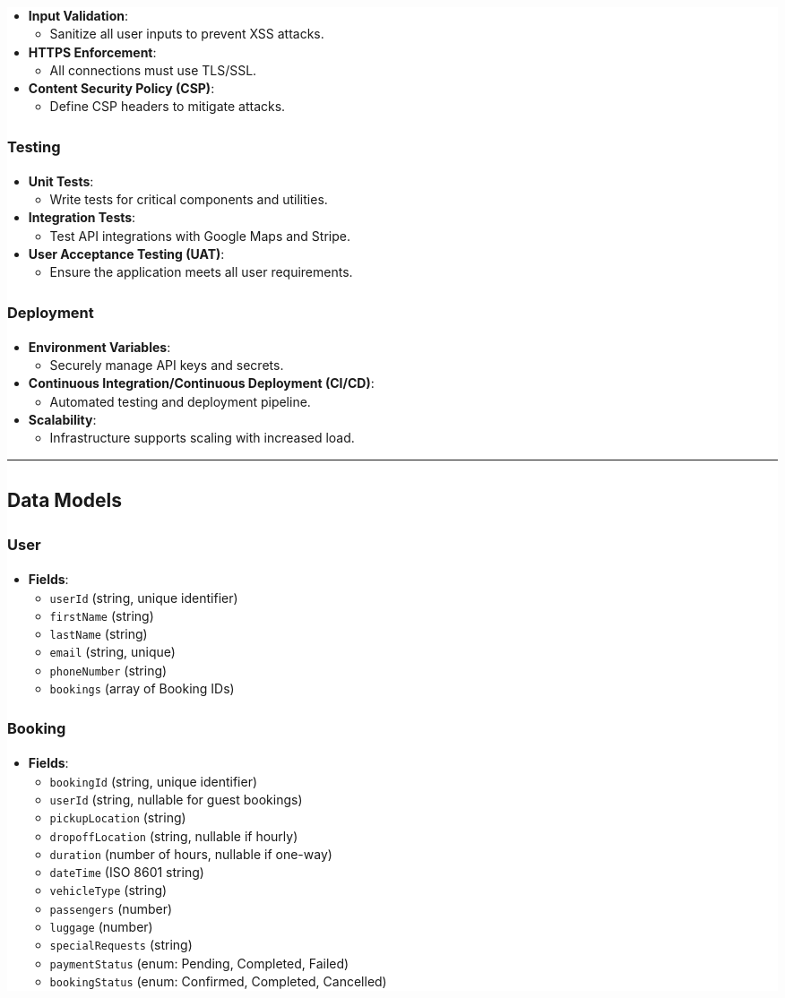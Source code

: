 - **Input Validation**:
  - Sanitize all user inputs to prevent XSS attacks.
- **HTTPS Enforcement**:
  - All connections must use TLS/SSL.
- **Content Security Policy (CSP)**:
  - Define CSP headers to mitigate attacks.

### Testing

- **Unit Tests**:
  - Write tests for critical components and utilities.
- **Integration Tests**:
  - Test API integrations with Google Maps and Stripe.
- **User Acceptance Testing (UAT)**:
  - Ensure the application meets all user requirements.

### Deployment

- **Environment Variables**:
  - Securely manage API keys and secrets.
- **Continuous Integration/Continuous Deployment (CI/CD)**:
  - Automated testing and deployment pipeline.
- **Scalability**:
  - Infrastructure supports scaling with increased load.

---

## Data Models

### User

- **Fields**:
  - `userId` (string, unique identifier)
  - `firstName` (string)
  - `lastName` (string)
  - `email` (string, unique)
  - `phoneNumber` (string)
  - `bookings` (array of Booking IDs)

### Booking

- **Fields**:
  - `bookingId` (string, unique identifier)
  - `userId` (string, nullable for guest bookings)
  - `pickupLocation` (string)
  - `dropoffLocation` (string, nullable if hourly)
  - `duration` (number of hours, nullable if one-way)
  - `dateTime` (ISO 8601 string)
  - `vehicleType` (string)
  - `passengers` (number)
  - `luggage` (number)
  - `specialRequests` (string)
  - `paymentStatus` (enum: Pending, Completed, Failed)
  - `bookingStatus` (enum: Confirmed, Completed, Cancelled)
